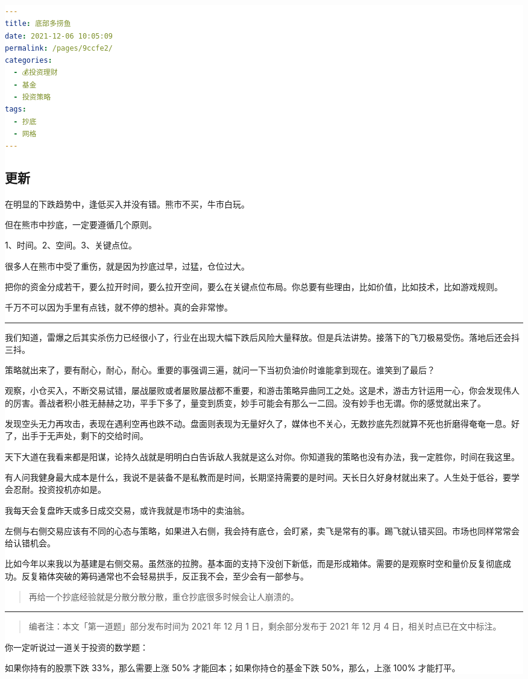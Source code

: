```yaml
---
title: 底部多捞鱼
date: 2021-12-06 10:05:09
permalink: /pages/9ccfe2/
categories:
  - 💰投资理财
  - 基金
  - 投资策略
tags:
  - 抄底
  - 网格
---
```


## 更新
在明显的下跌趋势中，逢低买入并没有错。熊市不买，牛市白玩。

但在熊市中抄底，一定要遵循几个原则。

1、时间。2、空间。3、关键点位。

很多人在熊市中受了重伤，就是因为抄底过早，过猛，仓位过大。

把你的资金分成若干，要么拉开时间，要么拉开空间，要么在关键点位布局。你总要有些理由，比如价值，比如技术，比如游戏规则。

千万不可以因为手里有点钱，就不停的想补。真的会非常惨。

----

我们知道，雷爆之后其实杀伤力已经很小了，行业在出现大幅下跌后风险大量释放。但是兵法讲势。接落下的飞刀极易受伤。落地后还会抖三抖。

策略就出来了，要有耐心，耐心，耐心。重要的事强调三遍，就问一下当初负油价时谁能拿到现在。谁笑到了最后？

观察，小仓买入，不断交易试错，屡战屡败或者屡败屡战都不重要，和游击策略异曲同工之处。这是术，游击方针运用一心，你会发现伟人的厉害。善战者积小胜无赫赫之功，平手下多了，量变到质变，妙手可能会有那么一二回。没有妙手也无谓。你的感觉就出来了。

发现空头无力再攻击，表现在遇利空再也跌不动。盘面则表现为无量好久了，媒体也不关心，无数抄底先烈就算不死也折磨得奄奄一息。好了，出手于无声处，剩下的交给时间。

天下大道在我看来都是阳谋，论持久战就是明明白白告诉敌人我就是这么对你。你知道我的策略也没有办法，我一定胜你，时间在我这里。

有人问我健身最大成本是什么，我说不是装备不是私教而是时间，长期坚持需要的是时间。天长日久好身材就出来了。人生处于低谷，要学会忍耐。投资投机亦如是。

我每天会复盘昨天或多日成交交易，或许我就是市场中的卖油翁。

左侧与右侧交易应该有不同的心态与策略，如果进入右侧，我会持有底仓，会盯紧，卖飞是常有的事。踢飞就认错买回。市场也同样常常会给认错机会。

比如今年以来我以为基建是右侧交易。虽然涨的拉胯。基本面的支持下没创下新低，而是形成箱体。需要的是观察时空和量价反复彻底成功。反复箱体突破的筹码通常也不会轻易拱手，反正我不会，至少会有一部参与。

>再给一个抄底经验就是分散分散分散，重仓抄底很多时候会让人崩溃的。

------
  
> 编者注：本文「第一道题」部分发布时间为 2021 年 12 月 1 日，剩余部分发布于 2021 年 12 月 4 日，相关时点已在文中标注。

你一定听说过一道关于投资的数学题：

如果你持有的股票下跌 33%，那么需要上涨 50% 才能回本；如果你持仓的基金下跌 50%，那么，上涨 100% 才能打平。
